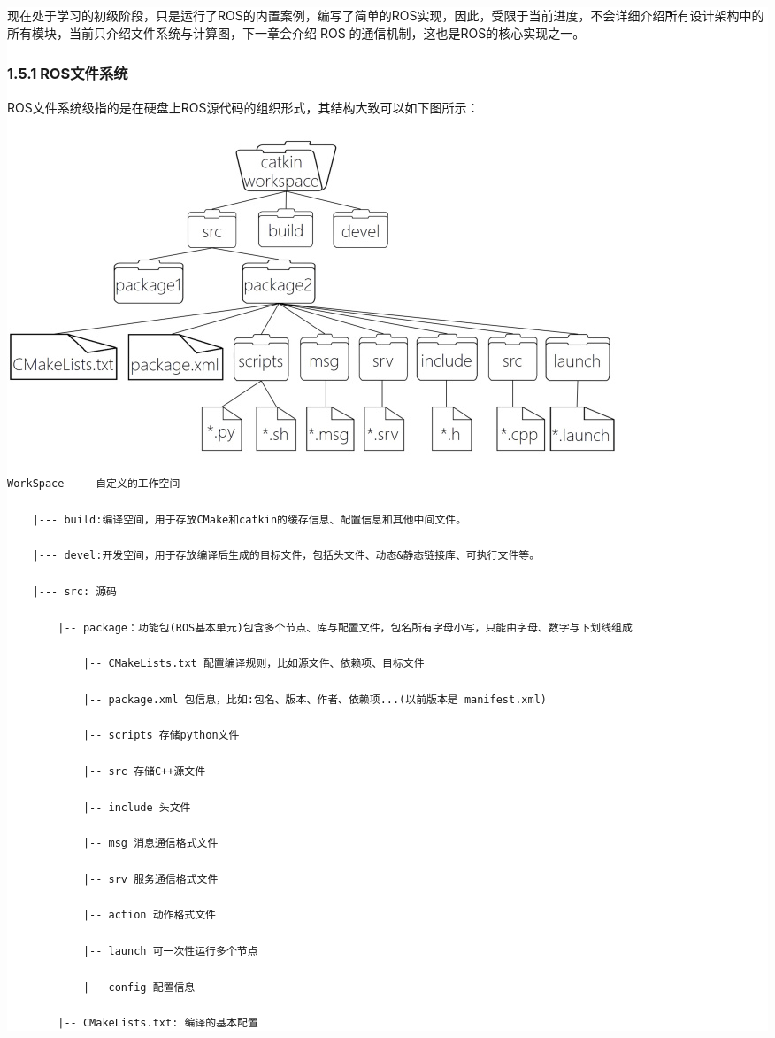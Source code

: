 现在处于学习的初级阶段，只是运行了ROS的内置案例，编写了简单的ROS实现，因此，受限于当前进度，不会详细介绍所有设计架构中的所有模块，当前只介绍文件系统与计算图，下一章会介绍 ROS 的通信机制，这也是ROS的核心实现之一。

### 1.5.1 ROS文件系统

ROS文件系统级指的是在硬盘上ROS源代码的组织形式，其结构大致可以如下图所示：

![img](ROSnoetic.images\文件系统.jpg)

```
WorkSpace --- 自定义的工作空间

    |--- build:编译空间，用于存放CMake和catkin的缓存信息、配置信息和其他中间文件。

    |--- devel:开发空间，用于存放编译后生成的目标文件，包括头文件、动态&静态链接库、可执行文件等。

    |--- src: 源码

        |-- package：功能包(ROS基本单元)包含多个节点、库与配置文件，包名所有字母小写，只能由字母、数字与下划线组成

            |-- CMakeLists.txt 配置编译规则，比如源文件、依赖项、目标文件

            |-- package.xml 包信息，比如:包名、版本、作者、依赖项...(以前版本是 manifest.xml)

            |-- scripts 存储python文件

            |-- src 存储C++源文件

            |-- include 头文件

            |-- msg 消息通信格式文件

            |-- srv 服务通信格式文件

            |-- action 动作格式文件

            |-- launch 可一次性运行多个节点 

            |-- config 配置信息

        |-- CMakeLists.txt: 编译的基本配置
```
